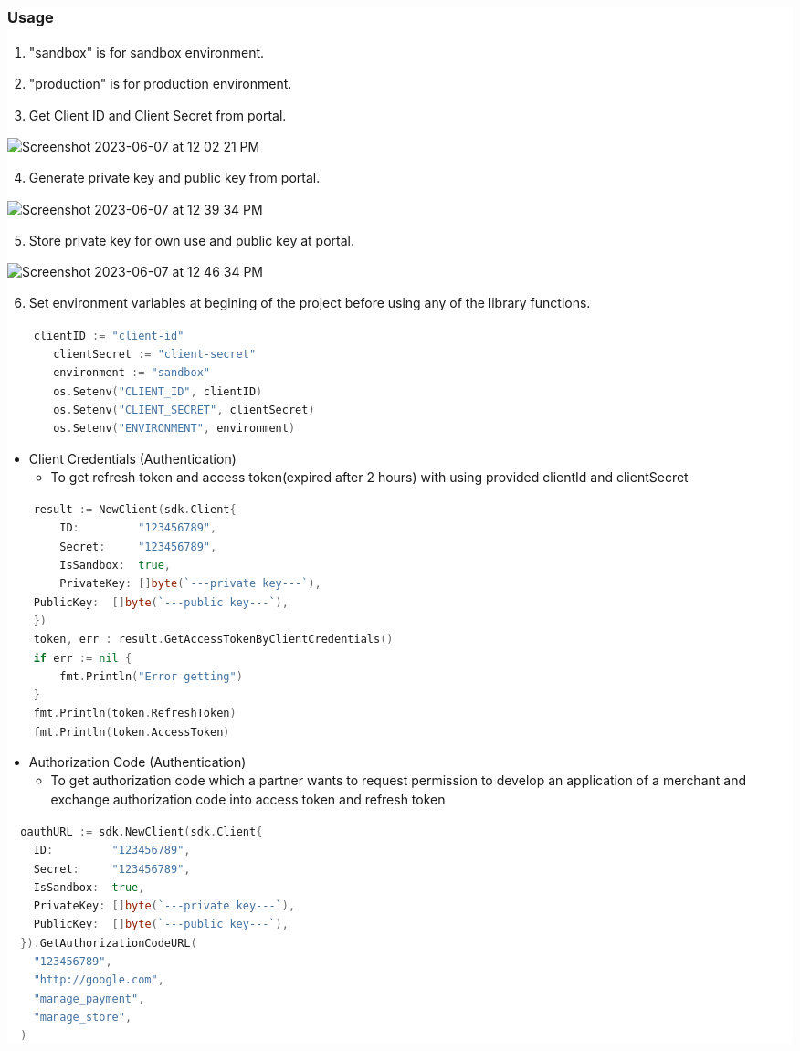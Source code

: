 ### Usage
1. "sandbox" is for sandbox environment.

2. "production" is for production environment.

3. Get Client ID and Client Secret from portal.
<img width="1001" alt="Screenshot 2023-06-07 at 12 02 21 PM" src="https://github.com/nurinsyafiqah84/testGo/assets/80868172/e4528252-e6f5-4be1-8d0c-03b05c1e03fb">

4. Generate private key and public key from portal.
<img width="1047" alt="Screenshot 2023-06-07 at 12 39 34 PM" src="https://github.com/nurinsyafiqah84/testGo/assets/80868172/145444d6-eb7e-4e7e-9daf-6105bf63e5e5">

5. Store private key for own use and public key at portal.
<img width="991" alt="Screenshot 2023-06-07 at 12 46 34 PM" src="https://github.com/nurinsyafiqah84/testGo/assets/80868172/4d553d5f-f4ae-43c9-a7cb-5ccb0d829396">

6. Set environment variables at begining of the project before using any of the library functions.
```go
   	clientID := "client-id"
	   clientSecret := "client-secret"
	   environment := "sandbox"
	   os.Setenv("CLIENT_ID", clientID)
	   os.Setenv("CLIENT_SECRET", clientSecret)
	   os.Setenv("ENVIRONMENT", environment)
```

* Client Credentials (Authentication)
    * To get refresh token and access token(expired after 2 hours) with using provided clientId and clientSecret
``` go
    result := NewClient(sdk.Client{
    	ID:         "123456789",
    	Secret:     "123456789",
    	IsSandbox:  true,
    	PrivateKey: []byte(`---private key---`),
   	PublicKey:  []byte(`---public key---`),
    })
    token, err : result.GetAccessTokenByClientCredentials()
    if err := nil {
    	fmt.Println("Error getting")
    }
    fmt.Println(token.RefreshToken)
    fmt.Println(token.AccessToken)
```

* Authorization Code (Authentication)
    * To get authorization code which a partner wants to request permission to develop an application of a merchant and exchange authorization code into access token and refresh token
```go
  oauthURL := sdk.NewClient(sdk.Client{
    ID:         "123456789",
    Secret:     "123456789",
    IsSandbox:  true,
    PrivateKey: []byte(`---private key---`),
    PublicKey:  []byte(`---public key---`),
  }).GetAuthorizationCodeURL(
    "123456789",
    "http://google.com",
    "manage_payment",
    "manage_store",
  )
```
